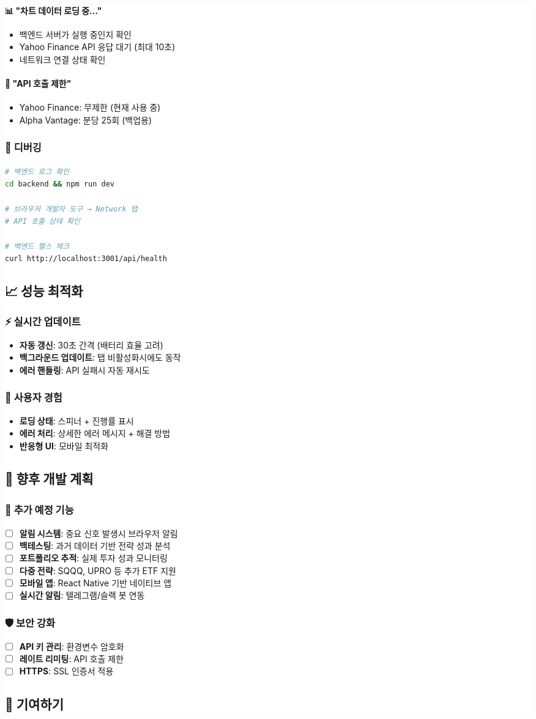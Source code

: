 #### 📊 **"차트 데이터 로딩 중..."**
- 백엔드 서버가 실행 중인지 확인
- Yahoo Finance API 응답 대기 (최대 10초)
- 네트워크 연결 상태 확인

#### 🔄 **"API 호출 제한"**
- Yahoo Finance: 무제한 (현재 사용 중)
- Alpha Vantage: 분당 25회 (백업용)

### 🐛 **디버깅**
```bash
# 백엔드 로그 확인
cd backend && npm run dev

# 브라우저 개발자 도구 → Network 탭
# API 호출 상태 확인

# 백엔드 헬스 체크
curl http://localhost:3001/api/health
```

## 📈 성능 최적화

### ⚡ **실시간 업데이트**
- **자동 갱신**: 30초 간격 (배터리 효율 고려)
- **백그라운드 업데이트**: 탭 비활성화시에도 동작
- **에러 핸들링**: API 실패시 자동 재시도

### 🎯 **사용자 경험**
- **로딩 상태**: 스피너 + 진행률 표시
- **에러 처리**: 상세한 에러 메시지 + 해결 방법
- **반응형 UI**: 모바일 최적화

## 🔮 향후 개발 계획

### 🌟 **추가 예정 기능**
- [ ] **알림 시스템**: 중요 신호 발생시 브라우저 알림
- [ ] **백테스팅**: 과거 데이터 기반 전략 성과 분석
- [ ] **포트폴리오 추적**: 실제 투자 성과 모니터링
- [ ] **다중 전략**: SQQQ, UPRO 등 추가 ETF 지원
- [ ] **모바일 앱**: React Native 기반 네이티브 앱
- [ ] **실시간 알림**: 텔레그램/슬랙 봇 연동

### 🛡️ **보안 강화**
- [ ] **API 키 관리**: 환경변수 암호화
- [ ] **레이트 리미팅**: API 호출 제한
- [ ] **HTTPS**: SSL 인증서 적용

## 🤝 기여하기
